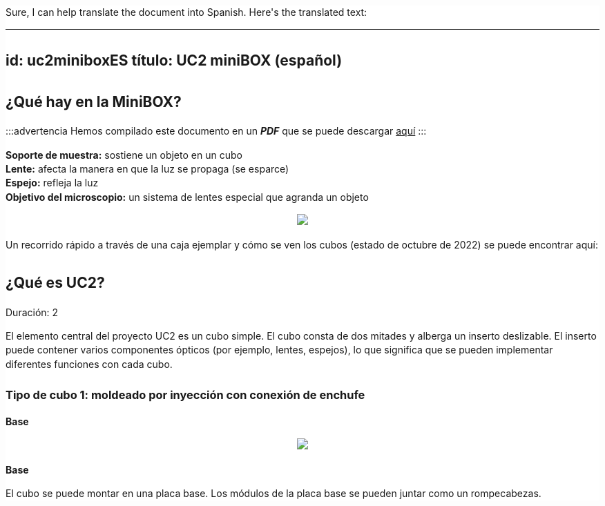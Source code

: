 Sure, I can help translate the document into Spanish. Here's the translated text:

---

id: uc2miniboxES
título: UC2 miniBOX (español)
---

## ¿Qué hay en la MiniBOX?

:::advertencia
Hemos compilado este documento en un ***PDF*** que se puede descargar <a href="/MINIBOX/Manual_Corebox_SP.pdf" target="_blank" >aquí</a>
:::

**Soporte de muestra:** sostiene un objeto en un cubo\
**Lente:** afecta la manera en que la luz se propaga (se esparce)\
**Espejo:** refleja la luz\
**Objetivo del microscopio:** un sistema de lentes especial que agranda un objeto

<p align="center">
<img src="/MINIBOX/1.png" width="500"/>
</p>


Un recorrido rápido a través de una caja ejemplar y cómo se ven los cubos (estado de octubre de 2022) se puede encontrar aquí:

<iframe width="560" height="315" src="https://www.youtube.com/embed/NZZ6n620eV0" title="Reproductor de video de YouTube" frameborder="0" allow="accelerometer; autoplay; clipboard-write; encrypted-media; gyroscope; picture-in-picture" allowfullscreen></iframe>


## ¿Qué es UC2?
Duración: 2

El elemento central del proyecto UC2 es un cubo simple.
El cubo consta de dos mitades y alberga un inserto deslizable.
El inserto puede contener varios componentes ópticos (por ejemplo, lentes, espejos), lo que significa que se pueden implementar diferentes funciones con cada cubo.

### Tipo de cubo 1: moldeado por inyección con conexión de enchufe

**Base**

<p align="center">
<img src="/MINIBOX/2.png" width="300"/>
</p>

**Base**

El cubo se puede montar en una placa base. Los módulos de la placa base se pueden juntar como un rompecabezas.
